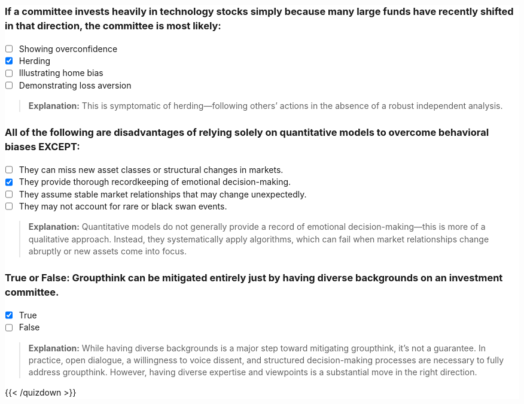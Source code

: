 ### If a committee invests heavily in technology stocks simply because many large funds have recently shifted in that direction, the committee is most likely:

- [ ] Showing overconfidence
- [x] Herding
- [ ] Illustrating home bias
- [ ] Demonstrating loss aversion

> **Explanation:** This is symptomatic of herding—following others’ actions in the absence of a robust independent analysis.

### All of the following are disadvantages of relying solely on quantitative models to overcome behavioral biases EXCEPT:

- [ ] They can miss new asset classes or structural changes in markets.
- [x] They provide thorough recordkeeping of emotional decision-making.
- [ ] They assume stable market relationships that may change unexpectedly.
- [ ] They may not account for rare or black swan events.

> **Explanation:** Quantitative models do not generally provide a record of emotional decision-making—this is more of a qualitative approach. Instead, they systematically apply algorithms, which can fail when market relationships change abruptly or new assets come into focus.

### True or False: Groupthink can be mitigated entirely just by having diverse backgrounds on an investment committee.

- [x] True
- [ ] False

> **Explanation:** While having diverse backgrounds is a major step toward mitigating groupthink, it’s not a guarantee. In practice, open dialogue, a willingness to voice dissent, and structured decision-making processes are necessary to fully address groupthink. However, having diverse expertise and viewpoints is a substantial move in the right direction.

{{< /quizdown >}}
